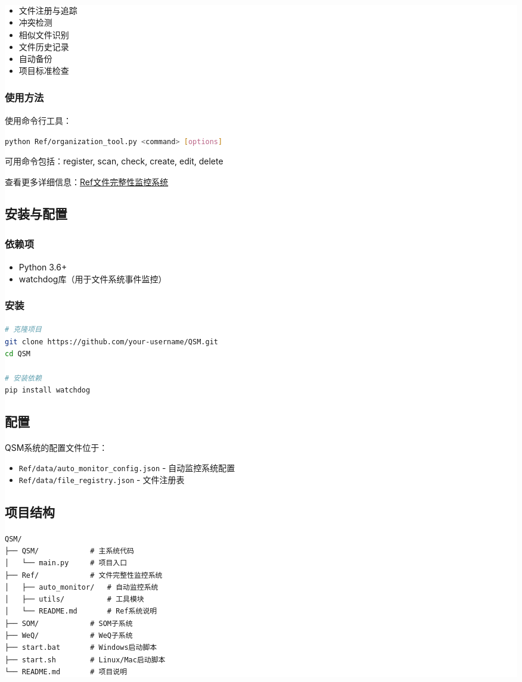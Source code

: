 - 文件注册与追踪
- 冲突检测
- 相似文件识别
- 文件历史记录
- 自动备份
- 项目标准检查

### 使用方法

使用命令行工具：

```bash
python Ref/organization_tool.py <command> [options]
```

可用命令包括：register, scan, check, create, edit, delete

查看更多详细信息：[Ref文件完整性监控系统](Ref/README.md)

## 安装与配置

### 依赖项

- Python 3.6+
- watchdog库（用于文件系统事件监控）

### 安装

```bash
# 克隆项目
git clone https://github.com/your-username/QSM.git
cd QSM

# 安装依赖
pip install watchdog
```

## 配置

QSM系统的配置文件位于：

- `Ref/data/auto_monitor_config.json` - 自动监控系统配置
- `Ref/data/file_registry.json` - 文件注册表

## 项目结构

```
QSM/
├── QSM/            # 主系统代码
│   └── main.py     # 项目入口
├── Ref/            # 文件完整性监控系统
│   ├── auto_monitor/   # 自动监控系统
│   ├── utils/          # 工具模块
│   └── README.md       # Ref系统说明
├── SOM/            # SOM子系统
├── WeQ/            # WeQ子系统
├── start.bat       # Windows启动脚本
├── start.sh        # Linux/Mac启动脚本
└── README.md       # 项目说明
```
